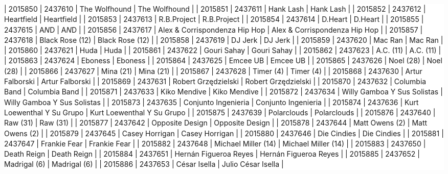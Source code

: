 | 2015850 | 2437610 | The Wolfhound | The Wolfhound |
| 2015851 | 2437611 | Hank Lash | Hank Lash |
| 2015852 | 2437612 | Heartfield | Heartfield |
| 2015853 | 2437613 | R.B.Project | R.B.Project |
| 2015854 | 2437614 | D.Heart | D.Heart |
| 2015855 | 2437615 | A*N*D | A*N*D |
| 2015856 | 2437617 | Alex & Corrispondenza Hip Hop | Alex & Corrispondenza Hip Hop |
| 2015857 | 2437618 | Black Rose (12) | Black Rose (12) |
| 2015858 | 2437619 | DJ Jerk | DJ Jerk |
| 2015859 | 2437620 | Mac Ran | Mac Ran |
| 2015860 | 2437621 | Huda | Huda |
| 2015861 | 2437622 | Gouri Sahay | Gouri Sahay |
| 2015862 | 2437623 | A.C. (11) | A.C. (11) |
| 2015863 | 2437624 | Eboness | Eboness |
| 2015864 | 2437625 | Emcee UB | Emcee UB |
| 2015865 | 2437626 | Noel (28) | Noel (28) |
| 2015866 | 2437627 | Mina (21) | Mina (21) |
| 2015867 | 2437628 | Timer (4) | Timer (4) |
| 2015868 | 2437630 | Artur Falborski | Artur Falborski |
| 2015869 | 2437631 | Robert Grzędzielski | Robert Grzędzielski |
| 2015870 | 2437632 | Columbia Band | Columbia Band |
| 2015871 | 2437633 | Kiko Mendive | Kiko Mendive |
| 2015872 | 2437634 | Willy Gamboa Y Sus Solistas | Willy Gamboa Y Sus Solistas |
| 2015873 | 2437635 | Conjunto Ingenieria | Conjunto Ingenieria |
| 2015874 | 2437636 | Kurt Loewenthal Y Su Grupo | Kurt Loewenthal Y Su Grupo |
| 2015875 | 2437639 | Polarclouds | Polarclouds |
| 2015876 | 2437640 | Raw (31) | Raw (31) |
| 2015877 | 2437642 | Opposite Design | Opposite Design |
| 2015878 | 2437644 | Matt Owens (2) | Matt Owens (2) |
| 2015879 | 2437645 | Casey Horrigan | Casey Horrigan |
| 2015880 | 2437646 | Die Cindies | Die Cindies |
| 2015881 | 2437647 | Frankie Fear | Frankie Fear |
| 2015882 | 2437648 | Michael Miller (14) | Michael Miller (14) |
| 2015883 | 2437650 | Death Reign | Death Reign |
| 2015884 | 2437651 | Hernán Figueroa Reyes | Hernán Figueroa Reyes |
| 2015885 | 2437652 | Madrigal (6) | Madrigal (6) |
| 2015886 | 2437653 | César Isella | Julio César Isella |